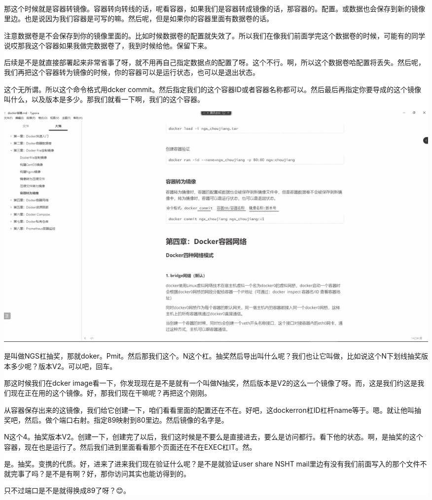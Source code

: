 
那这个时候就是容器转镜像。容器转向转线的话，呢看容器，如果我们是容器转成镜像的话，那容器的。配置。或数据也会保存到新的镜像里边。也是说因为我们容器是可写的嘛。然后呢，但是如果你的容器里面有数据卷的话。

注意数据卷是不会保存到你的镜像里面的。比如时候数据卷的配置就失效了。所以我们在像我们前面学完这个数据卷的时候，可能有的同学说哎那我这个容器如果我做完数据卷了，我到时候给他。保留下来。

后续是不是就直接部署起来非常省事了呀，就不用再自己指定数据点的配置了呀。这个不行。啊，所以这个数据卷哈配置将丢失。然后呢，我们再把这个容器转为镜像的时候，你的容器可以是运行状态，也可以是退出状态。

这个无所谓。所以这个命令格式用dcker commit。然后指定我们的这个容器ID或者容器名称都可以。然后最后再指定你要导成的这个镜像叫什么，以及版本是多少。那我们就看一下啊，我们的这个容器。



![](img/479125b362f7c114819592c84f0b590d_37.png)

是叫做NGS杠抽奖，那就doker。Pmit。然后那我们这个。N这个杠。抽奖然后导出叫什么呢？我们也让它叫做，比如说这个N下划线抽奖版本多少呢？版本V2。可以吧，回车。

那这时候我们在dcker image看一下，你发现现在是不是就有一个叫做N抽奖，然后版本是V2的这么一个镜像了呀。而，这是我们约这是我们现在正在用的这个镜像。好，那我们现在干嘛呢？再把这个刚刚。

从容器保存出来的这镜像，我们给它创建一下，咱们看看里面的配置还在不在。好吧，这dockerron杠ID杠杆name等于。嗯。就让他叫抽奖吧，然后。做个端口右射。指定89映射到80里边。然后镜像的名字是。

N这个4。抽奖版本V2。创建一下，创建完了以后，我们这时候是不要么是直接进去，要么是访问都行。看下他的状态。啊，是抽奖的这个容器，现在也是运行了。然后我们进到里面看看那个页面还在不在EXEC杠IT。然。

是。抽奖。变携的代质。好，进来了进来我们现在验证什么呢？是不是就验证user share NSHT mail里边有没有我们前面写入的那个文件不就完事了吗？是不是有啊？好，那你访问其实也能访得到的。

只不过端口是不是就得换成89了呀？😊。
